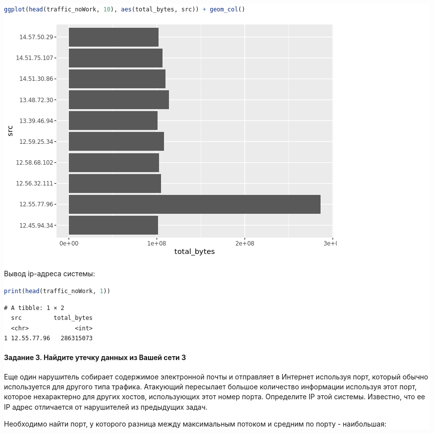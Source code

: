 ``` r
ggplot(head(traffic_noWork, 10), aes(total_bytes, src)) + geom_col()
```

![](README.markdown_strict_files/figure-markdown_strict/unnamed-chunk-16-1.png)

Вывод ip-адреса системы:

``` r
print(head(traffic_noWork, 1))
```

    # A tibble: 1 × 2
      src         total_bytes
      <chr>             <int>
    1 12.55.77.96   286315073

#### Задание 3. Найдите утечку данных из Вашей сети 3

Еще один нарушитель собирает содержимое электронной почты и отправляет в
Интернет используя порт, который обычно используется для другого типа
трафика. Атакующий пересылает большое количество информации используя
этот порт, которое нехарактерно для других хостов, использующих этот
номер порта. Определите IP этой системы. Известно, что ее IP адрес
отличается от нарушителей из предыдущих задач.

Необходимо найти порт, у которого разница между максимальным потоком и
средним по порту - наибольшая:
